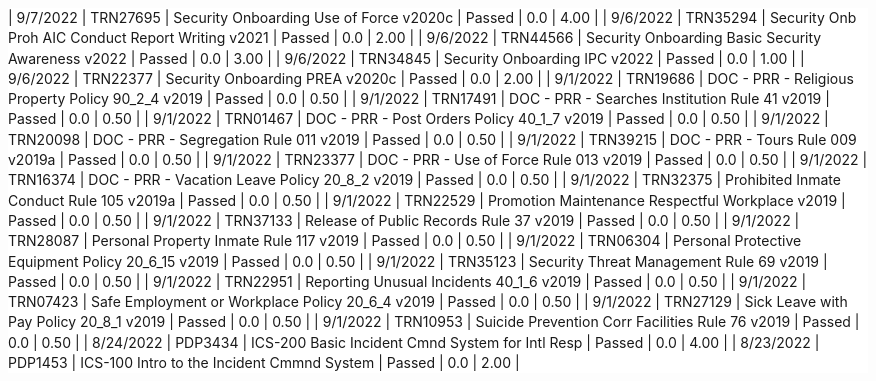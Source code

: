 | 9/7/2022 | TRN27695 | Security Onboarding Use of Force v2020c | Passed | 0.0 | 4.00 |
| 9/6/2022 | TRN35294 | Security Onb Proh AIC Conduct Report Writing v2021 | Passed | 0.0 | 2.00 |
| 9/6/2022 | TRN44566 | Security Onboarding Basic Security Awareness v2022 | Passed | 0.0 | 3.00 |
| 9/6/2022 | TRN34845 | Security Onboarding IPC v2022 | Passed | 0.0 | 1.00 |
| 9/6/2022 | TRN22377 | Security Onboarding PREA v2020c | Passed | 0.0 | 2.00 |
| 9/1/2022 | TRN19686 | DOC - PRR - Religious Property Policy 90_2_4 v2019 | Passed | 0.0 | 0.50 |
| 9/1/2022 | TRN17491 | DOC - PRR - Searches Institution Rule 41 v2019 | Passed | 0.0 | 0.50 |
| 9/1/2022 | TRN01467 | DOC - PRR - Post Orders Policy 40_1_7 v2019 | Passed | 0.0 | 0.50 |
| 9/1/2022 | TRN20098 | DOC - PRR - Segregation Rule 011 v2019 | Passed | 0.0 | 0.50 |
| 9/1/2022 | TRN39215 | DOC - PRR - Tours Rule 009 v2019a | Passed | 0.0 | 0.50 |
| 9/1/2022 | TRN23377 | DOC - PRR - Use of Force Rule 013 v2019 | Passed | 0.0 | 0.50 |
| 9/1/2022 | TRN16374 | DOC - PRR - Vacation Leave Policy 20_8_2 v2019 | Passed | 0.0 | 0.50 |
| 9/1/2022 | TRN32375 | Prohibited Inmate Conduct Rule 105 v2019a | Passed | 0.0 | 0.50 |
| 9/1/2022 | TRN22529 | Promotion Maintenance Respectful Workplace  v2019 | Passed | 0.0 | 0.50 |
| 9/1/2022 | TRN37133 | Release of Public Records Rule 37 v2019 | Passed | 0.0 | 0.50 |
| 9/1/2022 | TRN28087 | Personal Property Inmate Rule 117 v2019 | Passed | 0.0 | 0.50 |
| 9/1/2022 | TRN06304 | Personal Protective Equipment Policy 20_6_15 v2019 | Passed | 0.0 | 0.50 |
| 9/1/2022 | TRN35123 | Security Threat Management Rule 69 v2019 | Passed | 0.0 | 0.50 |
| 9/1/2022 | TRN22951 | Reporting Unusual Incidents 40_1_6 v2019 | Passed | 0.0 | 0.50 |
| 9/1/2022 | TRN07423 | Safe Employment or Workplace Policy 20_6_4 v2019 | Passed | 0.0 | 0.50 |
| 9/1/2022 | TRN27129 | Sick Leave with Pay Policy 20_8_1 v2019 | Passed | 0.0 | 0.50 |
| 9/1/2022 | TRN10953 | Suicide Prevention Corr Facilities Rule 76 v2019 | Passed | 0.0 | 0.50 |
| 8/24/2022 | PDP3434 | ICS-200 Basic Incident Cmnd System for Intl Resp | Passed | 0.0 | 4.00 |
| 8/23/2022 | PDP1453 | ICS-100 Intro to the Incident Cmmnd System | Passed | 0.0 | 2.00 |
